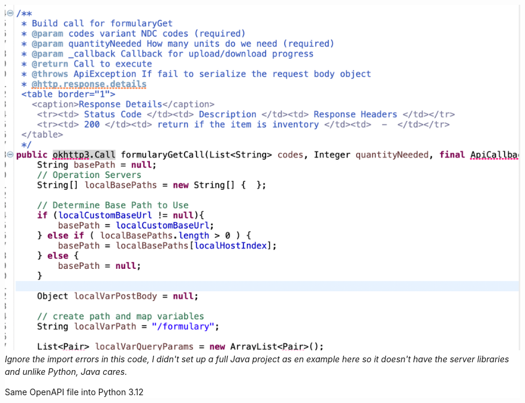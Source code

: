 ![Java Code](images/java_code.png "Example Java Code")
_Ignore the import errors in this code, I didn't set up a full Java project as en example here so it doesn't have the server libraries and unlike Python, Java cares._

Same OpenAPI file into Python 3.12